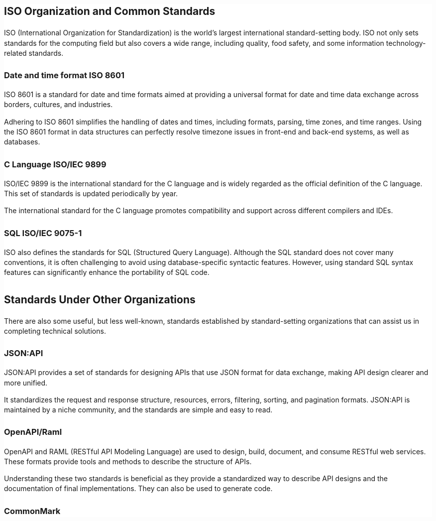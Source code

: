 ## ISO Organization and Common Standards

ISO (International Organization for Standardization) is the world’s largest international standard-setting body. ISO not only sets standards for the computing field but also covers a wide range, including quality, food safety, and some information technology-related standards.

### Date and time format ISO 8601

ISO 8601 is a standard for date and time formats aimed at providing a universal format for date and time data exchange across borders, cultures, and industries.

Adhering to ISO 8601 simplifies the handling of dates and times, including formats, parsing, time zones, and time ranges. Using the ISO 8601 format in data structures can perfectly resolve timezone issues in front-end and back-end systems, as well as databases.

### C Language ISO/IEC 9899

ISO/IEC 9899 is the international standard for the C language and is widely regarded as the official definition of the C language. This set of standards is updated periodically by year.

The international standard for the C language promotes compatibility and support across different compilers and IDEs.

### SQL ISO/IEC 9075-1

ISO also defines the standards for SQL (Structured Query Language). Although the SQL standard does not cover many conventions, it is often challenging to avoid using database-specific syntactic features. However, using standard SQL syntax features can significantly enhance the portability of SQL code.

## Standards Under Other Organizations

There are also some useful, but less well-known, standards established by standard-setting organizations that can assist us in completing technical solutions.

### JSON:API

JSON:API provides a set of standards for designing APIs that use JSON format for data exchange, making API design clearer and more unified.

It standardizes the request and response structure, resources, errors, filtering, sorting, and pagination formats. JSON:API is maintained by a niche community, and the standards are simple and easy to read.

### OpenAPI/Raml

OpenAPI and RAML (RESTful API Modeling Language) are used to design, build, document, and consume RESTful web services. These formats provide tools and methods to describe the structure of APIs.

Understanding these two standards is beneficial as they provide a standardized way to describe API designs and the documentation of final implementations. They can also be used to generate code.

### CommonMark
